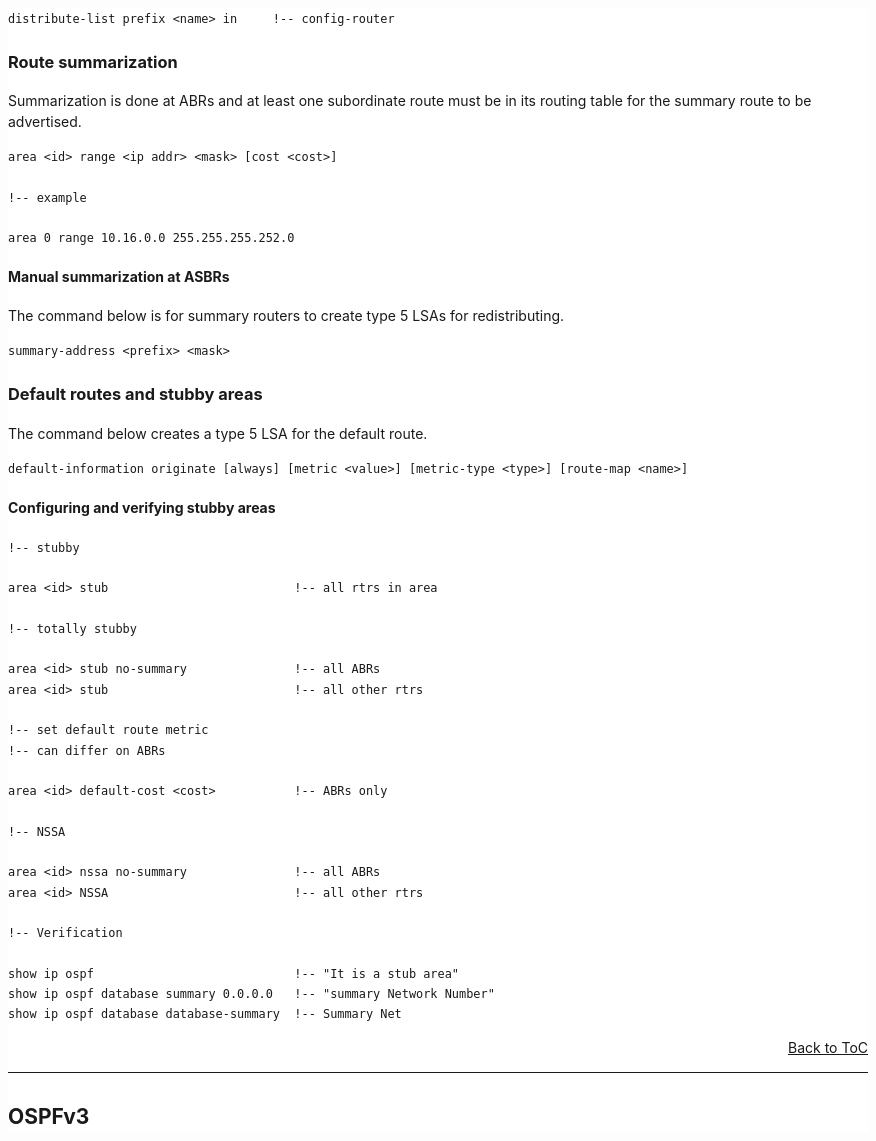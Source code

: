     distribute-list prefix <name> in     !-- config-router

### <span id="summarization"></span> Route summarization
Summarization is done at ABRs and at least one subordinate route must be in its routing table for the summary route to be advertised.

    area <id> range <ip addr> <mask> [cost <cost>]

    !-- example

    area 0 range 10.16.0.0 255.255.255.252.0

#### <span id="asbr-summarization"></span>Manual summarization at ASBRs
The command below is for summary routers to create type 5 LSAs for redistributing.

    summary-address <prefix> <mask>

### <span id="default-and-stubby"></span> Default routes and stubby areas
The command below creates a type 5 LSA for the default route.

    default-information originate [always] [metric <value>] [metric-type <type>] [route-map <name>]

#### <span id="stuby"></span>Configuring and verifying stubby areas

    !-- stubby

    area <id> stub                          !-- all rtrs in area

    !-- totally stubby

    area <id> stub no-summary               !-- all ABRs
    area <id> stub                          !-- all other rtrs

    !-- set default route metric
    !-- can differ on ABRs

    area <id> default-cost <cost>           !-- ABRs only

    !-- NSSA

    area <id> nssa no-summary               !-- all ABRs
    area <id> NSSA                          !-- all other rtrs

    !-- Verification

    show ip ospf                            !-- "It is a stub area"
    show ip ospf database summary 0.0.0.0   !-- "summary Network Number"
    show ip ospf database database-summary  !-- Summary Net

<div style="text-align: right;"><a href="#toc">Back to ToC</a></div>

***

## <span id="ospfv3"></span> OSPFv3
